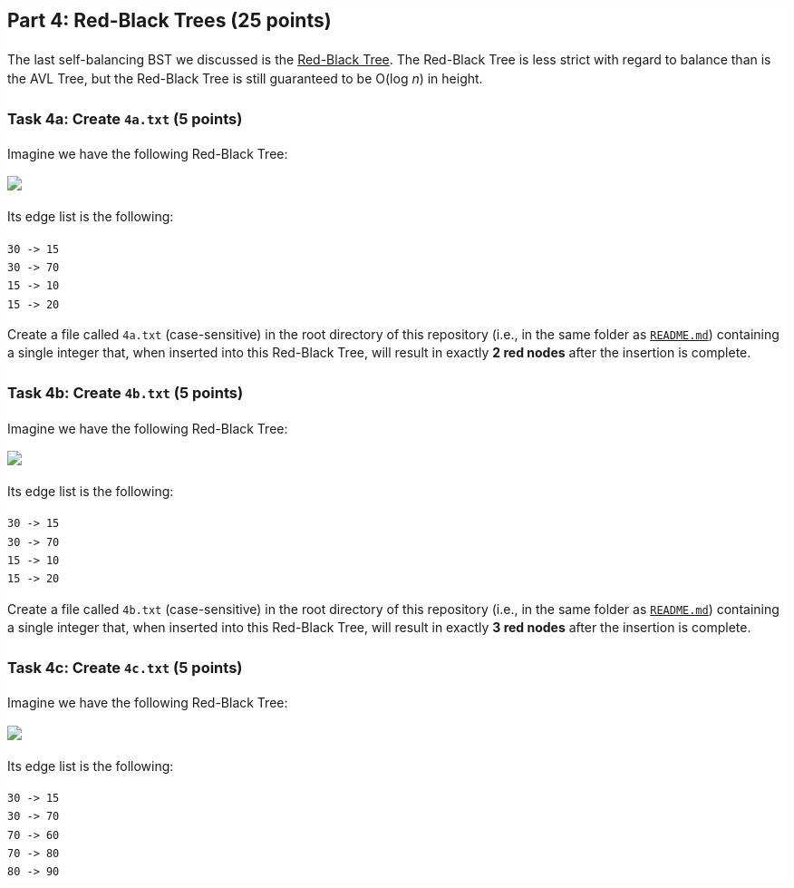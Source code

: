 ## Part 4: Red-Black Trees (25 points)
The last self-balancing BST we discussed is the [Red-Black Tree](https://en.wikipedia.org/wiki/Red%E2%80%93black_tree). The Red-Black Tree is less strict with regard to balance than is the AVL Tree, but the Red-Black Tree is still guaranteed to be O(log *n*) in height.

### Task 4a: Create ``4a.txt`` (5 points)
Imagine we have the following Red-Black Tree:

<img src="https://g.gravizo.com/svg?digraph%20G%20%7B%0A10%20%5Bfontcolor%3D%22red%22%20color%3D%22red%22%5D%0A20%20%5Bfontcolor%3D%22red%22%20color%3D%22red%22%5D%0A30%20-%3E%2015%0A30%20-%3E%2070%0A15%20-%3E%2010%0A15%20-%3E%2020%0A%7D">

Its edge list is the following:

```
30 -> 15
30 -> 70
15 -> 10
15 -> 20
```

Create a file called ``4a.txt`` (case-sensitive) in the root directory of this repository (i.e., in the same folder as [``README.md``](README.md)) containing a single integer that, when inserted into this Red-Black Tree, will result in exactly **2 red nodes** after the insertion is complete.

### Task 4b: Create ``4b.txt`` (5 points)
Imagine we have the following Red-Black Tree:

<img src="https://g.gravizo.com/svg?digraph%20G%20%7B%0A10%20%5Bfontcolor%3D%22red%22%20color%3D%22red%22%5D%0A20%20%5Bfontcolor%3D%22red%22%20color%3D%22red%22%5D%0A30%20-%3E%2015%0A30%20-%3E%2070%0A15%20-%3E%2010%0A15%20-%3E%2020%0A%7D">

Its edge list is the following:

```
30 -> 15
30 -> 70
15 -> 10
15 -> 20
```

Create a file called ``4b.txt`` (case-sensitive) in the root directory of this repository (i.e., in the same folder as [``README.md``](README.md)) containing a single integer that, when inserted into this Red-Black Tree, will result in exactly **3 red nodes** after the insertion is complete.

### Task 4c: Create ``4c.txt`` (5 points)
Imagine we have the following Red-Black Tree:

<img src="https://g.gravizo.com/svg?digraph%20G%20%7B%0A15%0A70%20%5Bfontcolor%3D%22red%22%20color%3D%22red%22%5D%0A75%20%5Bfontcolor%3D%22transparent%22%20color%3D%22transparent%22%5D%3B%0A90%20%5Bfontcolor%3D%22red%22%20color%3D%22red%22%5D%0A30%20-%3E%2015%0A30%20-%3E%2070%0A70%20-%3E%2060%0A70%20-%3E%2080%0A80%20-%3E%2075%20%5Bcolor%3D%22transparent%22%5D%0A80%20-%3E%2090%0A%7D">

Its edge list is the following:

```
30 -> 15
30 -> 70
70 -> 60
70 -> 80
80 -> 90
```
